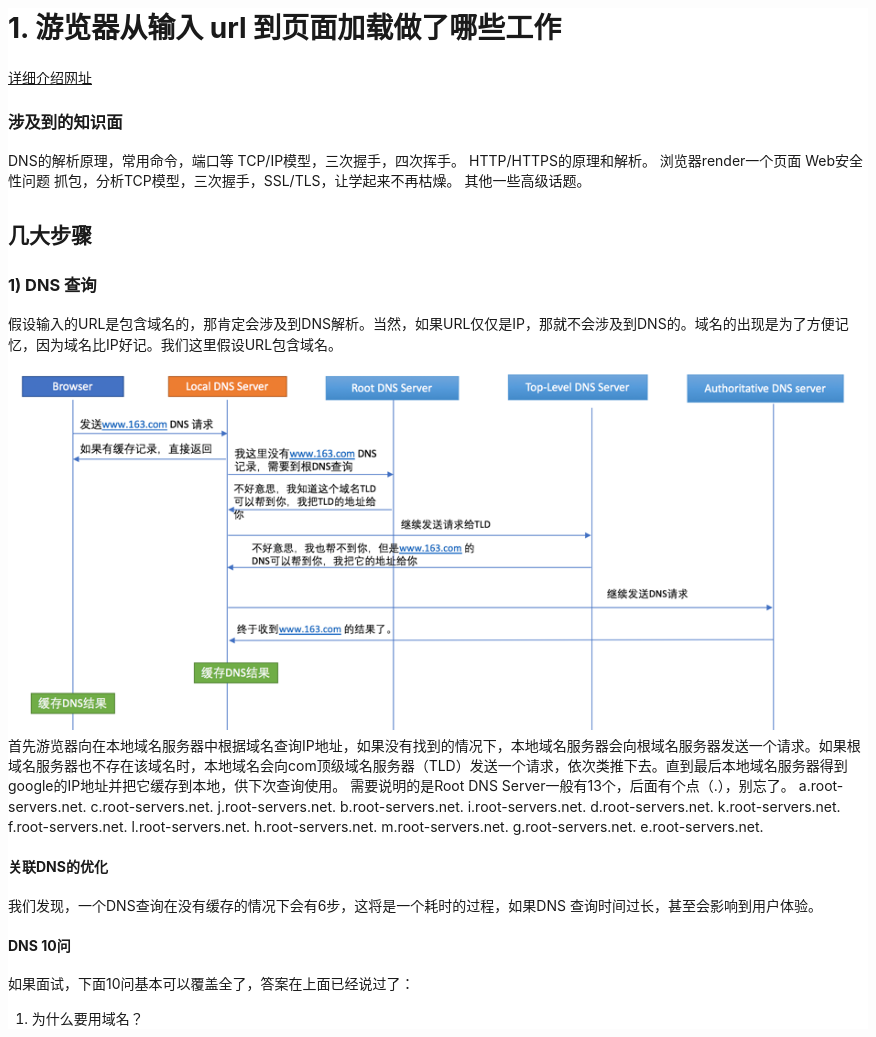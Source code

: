 # 1. 游览器从输入 url 到页面加载做了哪些工作
[详细介绍网址](https://www.cnblogs.com/confach/p/10050013.html)
### 涉及到的知识面

DNS的解析原理，常用命令，端口等
TCP/IP模型，三次握手，四次挥手。
HTTP/HTTPS的原理和解析。
浏览器render一个页面
Web安全性问题
抓包，分析TCP模型，三次握手，SSL/TLS，让学起来不再枯燥。
其他一些高级话题。

## 几大步骤

### 1) DNS 查询
假设输入的URL是包含域名的，那肯定会涉及到DNS解析。当然，如果URL仅仅是IP，那就不会涉及到DNS的。域名的出现是为了方便记忆，因为域名比IP好记。我们这里假设URL包含域名。
![](./img/47.png)
首先游览器向在本地域名服务器中根据域名查询IP地址，如果没有找到的情况下，本地域名服务器会向根域名服务器发送一个请求。如果根域名服务器也不存在该域名时，本地域名会向com顶级域名服务器（TLD）发送一个请求，依次类推下去。直到最后本地域名服务器得到google的IP地址并把它缓存到本地，供下次查询使用。
需要说明的是Root DNS Server一般有13个，后面有个点（.），别忘了。
a.root-servers.net.
c.root-servers.net.
j.root-servers.net.
b.root-servers.net.
i.root-servers.net.
d.root-servers.net.
k.root-servers.net.
f.root-servers.net.
l.root-servers.net.
h.root-servers.net.
m.root-servers.net.
g.root-servers.net.
e.root-servers.net.
#### 关联DNS的优化
我们发现，一个DNS查询在没有缓存的情况下会有6步，这将是一个耗时的过程，如果DNS 查询时间过长，甚至会影响到用户体验。
#### DNS 10问
如果面试，下面10问基本可以覆盖全了，答案在上面已经说过了：
1.  为什么要用域名？
    